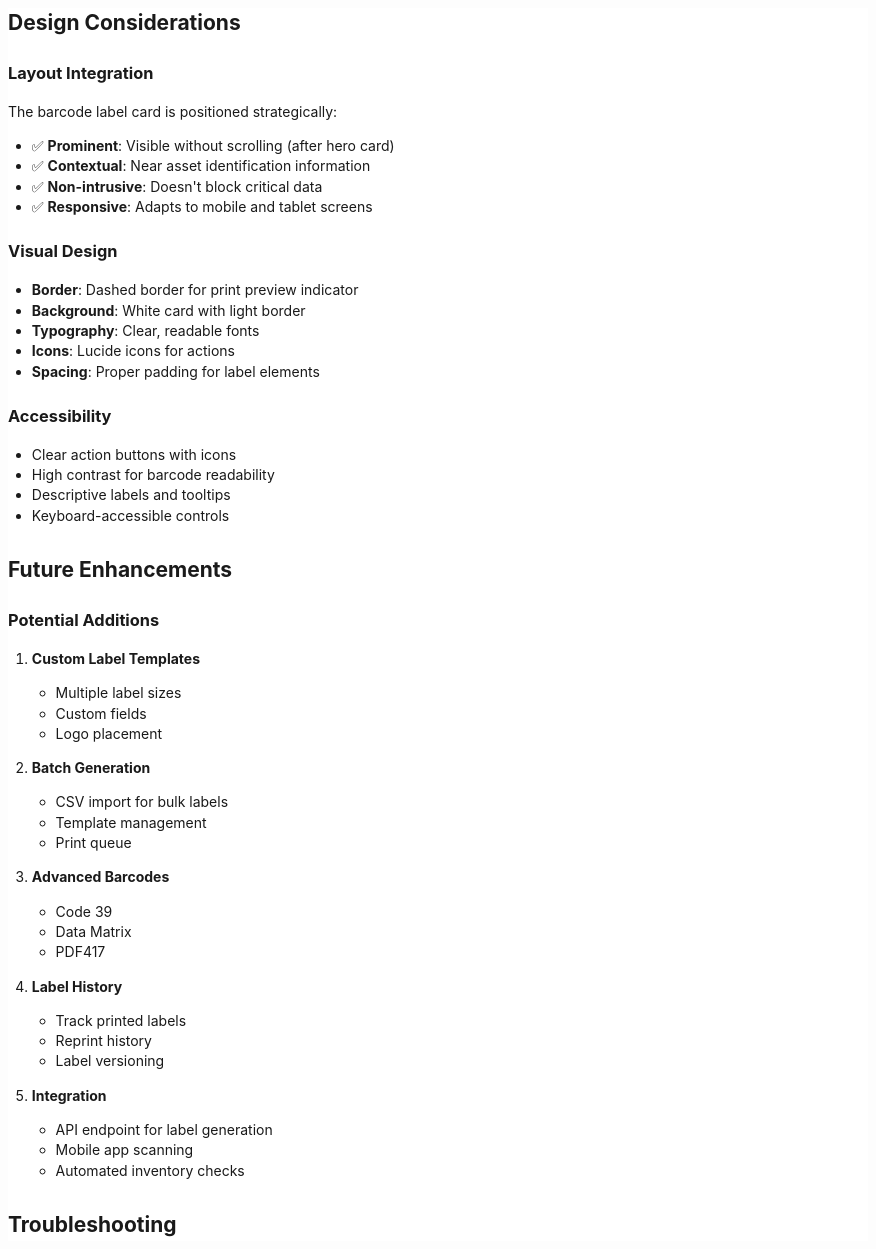 ## Design Considerations

### Layout Integration
The barcode label card is positioned strategically:
- ✅ **Prominent**: Visible without scrolling (after hero card)
- ✅ **Contextual**: Near asset identification information
- ✅ **Non-intrusive**: Doesn't block critical data
- ✅ **Responsive**: Adapts to mobile and tablet screens

### Visual Design
- **Border**: Dashed border for print preview indicator
- **Background**: White card with light border
- **Typography**: Clear, readable fonts
- **Icons**: Lucide icons for actions
- **Spacing**: Proper padding for label elements

### Accessibility
- Clear action buttons with icons
- High contrast for barcode readability
- Descriptive labels and tooltips
- Keyboard-accessible controls

## Future Enhancements

### Potential Additions
1. **Custom Label Templates**
   - Multiple label sizes
   - Custom fields
   - Logo placement

2. **Batch Generation**
   - CSV import for bulk labels
   - Template management
   - Print queue

3. **Advanced Barcodes**
   - Code 39
   - Data Matrix
   - PDF417

4. **Label History**
   - Track printed labels
   - Reprint history
   - Label versioning

5. **Integration**
   - API endpoint for label generation
   - Mobile app scanning
   - Automated inventory checks

## Troubleshooting
